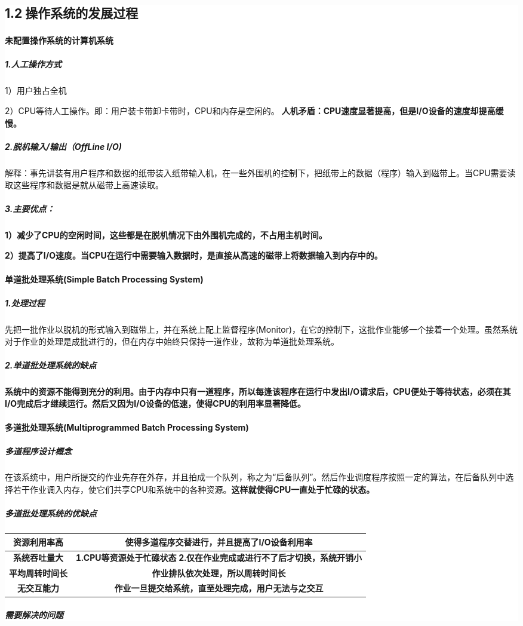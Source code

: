 

## 1.2  操作系统的发展过程

#### 未配置操作系统的计算机系统

##### 1.人工操作方式

1）用户独占全机

2）CPU等待人工操作。即：用户装卡带卸卡带时，CPU和内存是空闲的。 **人机矛盾：CPU速度显著提高，但是I/O设备的速度却提高缓慢。**



##### **2.脱机输入/输出（OffLine I/O)**

解释：事先讲装有用户程序和数据的纸带装入纸带输入机，在一些外围机的控制下，把纸带上的数据（程序）输入到磁带上。当CPU需要读取这些程序和数据是就从磁带上高速读取。

##### **3.主要优点：**

**1）减少了CPU的空闲时间，这些都是在脱机情况下由外围机完成的，不占用主机时间。**

**2）提高了I/O速度。当CPU在运行中需要输入数据时，是直接从高速的磁带上将数据输入到内存中的。**



#### 单道批处理系统(Simple Batch Processing System)

##### 1.处理过程

先把一批作业以脱机的形式输入到磁带上，并在系统上配上监督程序(Monitor)，在它的控制下，这批作业能够一个接着一个处理。虽然系统对于作业的处理是成批进行的，但在内存中始终只保持一道作业，故称为单道批处理系统。

##### 2.单道批处理系统的缺点

**系统中的资源不能得到充分的利用。由于内存中只有一道程序，所以每逢该程序在运行中发出I/O请求后，CPU便处于等待状态，必须在其I/O完成后才继续运行。然后又因为I/O设备的低速，使得CPU的利用率显著降低。**



#### 多道批处理系统(Multiprogrammed Batch Processing System)

##### 多道程序设计概念

在该系统中，用户所提交的作业先存在外存，并且拍成一个队列，称之为“后备队列”。然后作业调度程序按照一定的算法，在后备队列中选择若干作业调入内存，使它们共享CPU和系统中的各种资源。**这样就使得CPU一直处于忙碌的状态。**

##### 多道批处理系统的优缺点

|    资源利用率高    |        使得多道程序交替进行，并且提高了I/O设备利用率         |
| :----------------: | :----------------------------------------------------------: |
|  **系统吞吐量大**  | **1.CPU等资源处于忙碌状态 2.仅在作业完成或进行不了后才切换，系统开销小** |
| **平均周转时间长** |             **作业排队依次处理，所以周转时间长**             |
|   **无交互能力**   |    **作业一旦提交给系统，直至处理完成，用户无法与之交互**    |

##### 需要解决的问题
